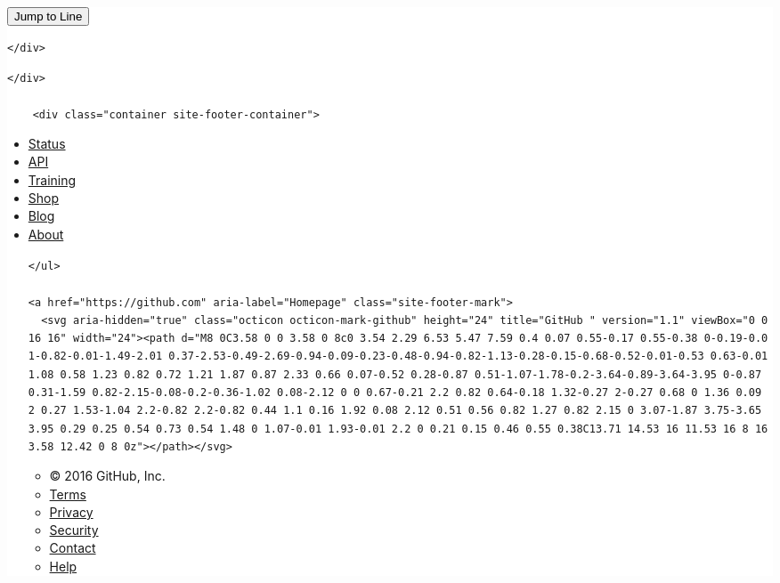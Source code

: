 </div>

<button type="button" data-facebox="#jump-to-line" data-facebox-class="linejump" data-hotkey="l" class="hidden">Jump to Line</button>
<div id="jump-to-line" style="display:none">
  <form accept-charset="UTF-8" action="" class="js-jump-to-line-form" method="get"><div style="margin:0;padding:0;display:inline"><input name="utf8" type="hidden" value="&#x2713;" /></div>
    <input class="form-control linejump-input js-jump-to-line-field" type="text" placeholder="Jump to line&hellip;" aria-label="Jump to line" autofocus>
    <button type="submit" class="btn">Go</button>
</form></div>

  </div>
  <div class="modal-backdrop"></div>
</div>


    </div>
  </div>

    </div>

        <div class="container site-footer-container">
  <div class="site-footer" role="contentinfo">
    <ul class="site-footer-links right">
        <li><a href="https://status.github.com/" data-ga-click="Footer, go to status, text:status">Status</a></li>
      <li><a href="https://developer.github.com" data-ga-click="Footer, go to api, text:api">API</a></li>
      <li><a href="https://training.github.com" data-ga-click="Footer, go to training, text:training">Training</a></li>
      <li><a href="https://shop.github.com" data-ga-click="Footer, go to shop, text:shop">Shop</a></li>
        <li><a href="https://github.com/blog" data-ga-click="Footer, go to blog, text:blog">Blog</a></li>
        <li><a href="https://github.com/about" data-ga-click="Footer, go to about, text:about">About</a></li>

    </ul>

    <a href="https://github.com" aria-label="Homepage" class="site-footer-mark">
      <svg aria-hidden="true" class="octicon octicon-mark-github" height="24" title="GitHub " version="1.1" viewBox="0 0 16 16" width="24"><path d="M8 0C3.58 0 0 3.58 0 8c0 3.54 2.29 6.53 5.47 7.59 0.4 0.07 0.55-0.17 0.55-0.38 0-0.19-0.01-0.82-0.01-1.49-2.01 0.37-2.53-0.49-2.69-0.94-0.09-0.23-0.48-0.94-0.82-1.13-0.28-0.15-0.68-0.52-0.01-0.53 0.63-0.01 1.08 0.58 1.23 0.82 0.72 1.21 1.87 0.87 2.33 0.66 0.07-0.52 0.28-0.87 0.51-1.07-1.78-0.2-3.64-0.89-3.64-3.95 0-0.87 0.31-1.59 0.82-2.15-0.08-0.2-0.36-1.02 0.08-2.12 0 0 0.67-0.21 2.2 0.82 0.64-0.18 1.32-0.27 2-0.27 0.68 0 1.36 0.09 2 0.27 1.53-1.04 2.2-0.82 2.2-0.82 0.44 1.1 0.16 1.92 0.08 2.12 0.51 0.56 0.82 1.27 0.82 2.15 0 3.07-1.87 3.75-3.65 3.95 0.29 0.25 0.54 0.73 0.54 1.48 0 1.07-0.01 1.93-0.01 2.2 0 0.21 0.15 0.46 0.55 0.38C13.71 14.53 16 11.53 16 8 16 3.58 12.42 0 8 0z"></path></svg>
</a>
    <ul class="site-footer-links">
      <li>&copy; 2016 <span title="0.07036s from github-fe131-cp1-prd.iad.github.net">GitHub</span>, Inc.</li>
        <li><a href="https://github.com/site/terms" data-ga-click="Footer, go to terms, text:terms">Terms</a></li>
        <li><a href="https://github.com/site/privacy" data-ga-click="Footer, go to privacy, text:privacy">Privacy</a></li>
        <li><a href="https://github.com/security" data-ga-click="Footer, go to security, text:security">Security</a></li>
        <li><a href="https://github.com/contact" data-ga-click="Footer, go to contact, text:contact">Contact</a></li>
        <li><a href="https://help.github.com" data-ga-click="Footer, go to help, text:help">Help</a></li>
    </ul>
  </div>
</div>
